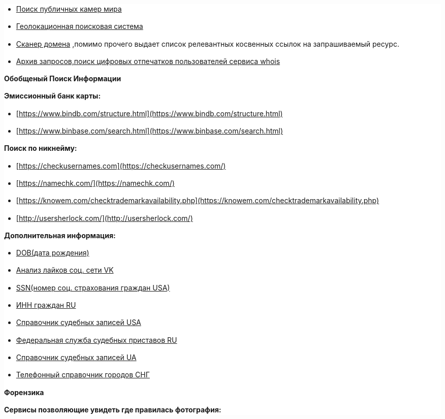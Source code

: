 
*    [Поиск публичных камер мира](https://www.earthcam.com/)   
      
    
*    [Геолокационная поисковая система](https://aprs.fi/)   
      
    
*    [Сканер домена](http://webboar.com.w3snoop.com/) ,помимо прочего выдает список релевантных косвенных ссылок на запрашиваемый ресурс.  
      
    
*    [Архив запросов,поиск цифровых отпечатков пользователей сервиса whois](https://whoisology.com/) 

**Обобщеный Поиск Информации**   
    
**Эмиссионный банк карты:**    
  

*    [https://www.bindb.com/structure.html](https://www.bindb.com/structure.html)   
      
    
*    [https://www.binbase.com/search.html](https://www.binbase.com/search.html) 

**Поиск по никнейму:**   
  

*    [https://checkusernames.com](https://checkusernames.com/)   
      
    
*    [https://namechk.com/](https://namechk.com/)   
      
    
*    [https://knowem.com/checktrademarkavailability.php](https://knowem.com/checktrademarkavailability.php)   
      
    
*    [http://usersherlock.com/](http://usersherlock.com/) 

**Дополнительная информация:**   
  

*    [DOB(дата рождения)](http://birthdatabase.com/)   
      
    
*    [Анализ лайков соц. сети VK](http://searchlikes.ru/login)   
      
    
*    [SSN(номер соц. страхования граждан USA)](https://www.docusearch.com/find-a-social-security-number.html)   
      
    
*    [ИНН граждан RU](https://service.nalog.ru/inn.do)   
      
    
*    [Справочник судебных записей USA](https://www.courtreference.com/)   
      
    
*    [Федеральная служба судебных приставов RU](http://fssprus.ru/)   
      
    
*    [Справочник судебных записей UA](http://www.urzona.com/)   
      
    
*    [Телефонный справочник городов СНГ](http://nomer-org.me/) 

**Форензика**   
    
**Cервисы позволяющие увидеть где правилась фотография:**    
  